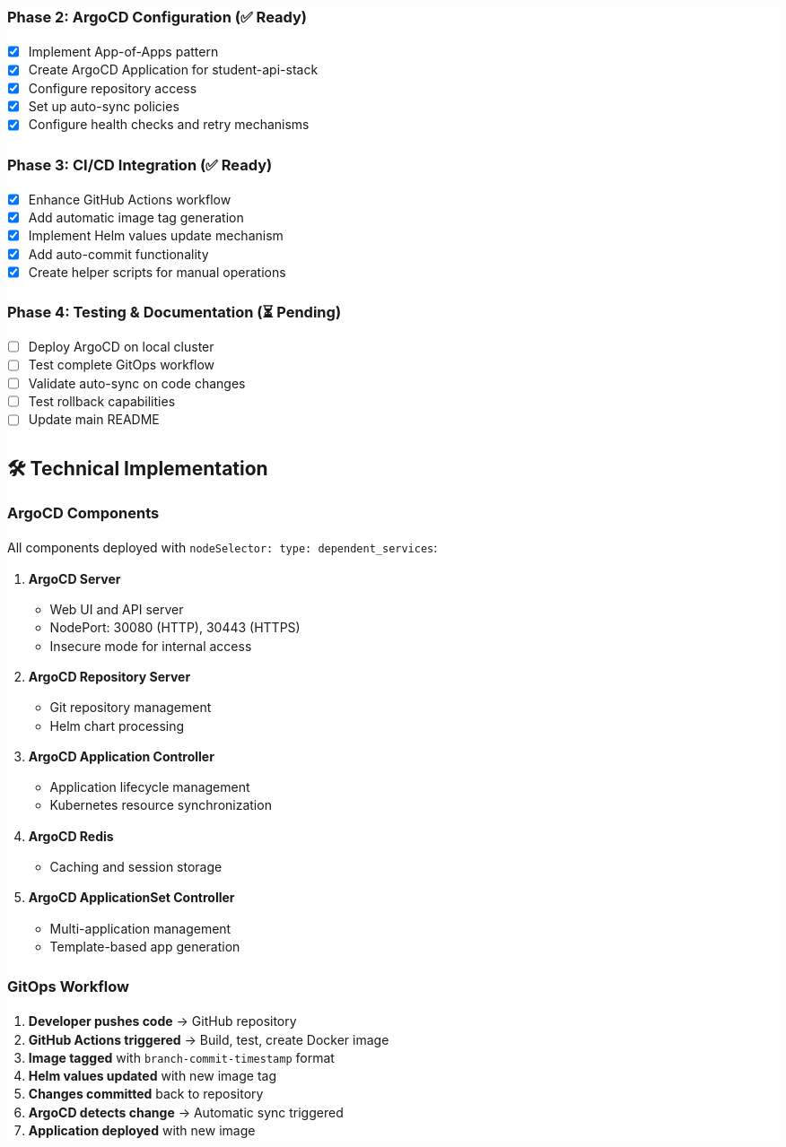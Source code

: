 ### **Phase 2: ArgoCD Configuration (✅ Ready)**
- [x] Implement App-of-Apps pattern
- [x] Create ArgoCD Application for student-api-stack
- [x] Configure repository access
- [x] Set up auto-sync policies
- [x] Configure health checks and retry mechanisms

### **Phase 3: CI/CD Integration (✅ Ready)**
- [x] Enhance GitHub Actions workflow
- [x] Add automatic image tag generation
- [x] Implement Helm values update mechanism
- [x] Add auto-commit functionality
- [x] Create helper scripts for manual operations

### **Phase 4: Testing & Documentation (⏳ Pending)**
- [ ] Deploy ArgoCD on local cluster
- [ ] Test complete GitOps workflow
- [ ] Validate auto-sync on code changes
- [ ] Test rollback capabilities
- [ ] Update main README

## 🛠️ Technical Implementation

### **ArgoCD Components**
All components deployed with `nodeSelector: type: dependent_services`:

1. **ArgoCD Server**
   - Web UI and API server
   - NodePort: 30080 (HTTP), 30443 (HTTPS)
   - Insecure mode for internal access

2. **ArgoCD Repository Server**
   - Git repository management
   - Helm chart processing

3. **ArgoCD Application Controller**
   - Application lifecycle management
   - Kubernetes resource synchronization

4. **ArgoCD Redis**
   - Caching and session storage

5. **ArgoCD ApplicationSet Controller**
   - Multi-application management
   - Template-based app generation

### **GitOps Workflow**
1. **Developer pushes code** → GitHub repository
2. **GitHub Actions triggered** → Build, test, create Docker image
3. **Image tagged** with `branch-commit-timestamp` format
4. **Helm values updated** with new image tag
5. **Changes committed** back to repository
6. **ArgoCD detects change** → Automatic sync triggered
7. **Application deployed** with new image
